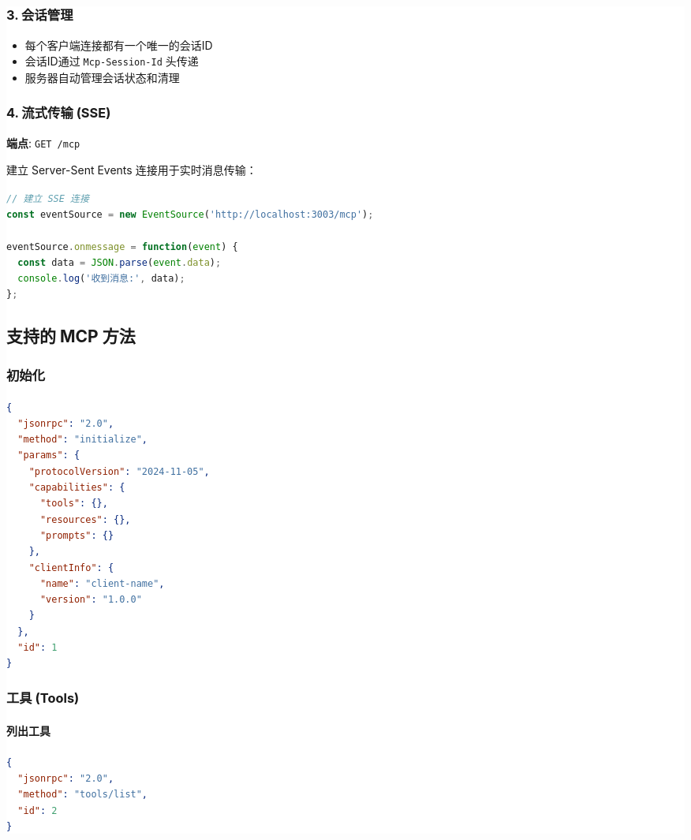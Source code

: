 ### 3. 会话管理

- 每个客户端连接都有一个唯一的会话ID
- 会话ID通过 `Mcp-Session-Id` 头传递
- 服务器自动管理会话状态和清理

### 4. 流式传输 (SSE)

**端点**: `GET /mcp`

建立 Server-Sent Events 连接用于实时消息传输：

```javascript
// 建立 SSE 连接
const eventSource = new EventSource('http://localhost:3003/mcp');

eventSource.onmessage = function(event) {
  const data = JSON.parse(event.data);
  console.log('收到消息:', data);
};
```

## 支持的 MCP 方法

### 初始化

```json
{
  "jsonrpc": "2.0",
  "method": "initialize",
  "params": {
    "protocolVersion": "2024-11-05",
    "capabilities": {
      "tools": {},
      "resources": {},
      "prompts": {}
    },
    "clientInfo": {
      "name": "client-name",
      "version": "1.0.0"
    }
  },
  "id": 1
}
```

### 工具 (Tools)

#### 列出工具
```json
{
  "jsonrpc": "2.0",
  "method": "tools/list",
  "id": 2
}
```

